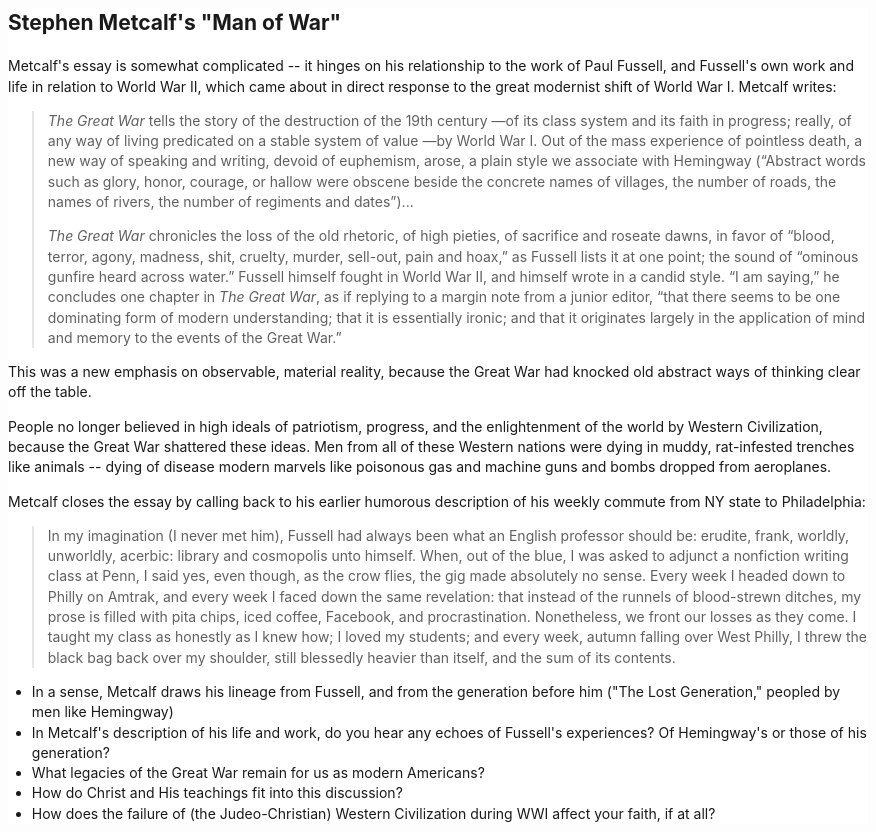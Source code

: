 Stephen Metcalf's "Man of War"
---
Metcalf's essay is somewhat complicated -- it hinges on his relationship to the work of Paul Fussell, and Fussell's own work and life in relation to World War II, which came about in direct response to the great modernist shift of World War I. Metcalf writes:

<blockquote><em>The Great War</em> tells the story of the destruction of the 19th century —of its class system and its faith in progress; really, of any way of living predicated on a stable system of value —by World War I. Out of the mass experience of pointless death, a new way of speaking and writing, devoid of euphemism, arose, a plain style we associate with Hemingway (“Abstract words such as glory, honor, courage, or hallow were obscene beside the concrete names of villages, the number of roads, the names of rivers, the number of regiments and dates”)...

<em>The Great War</em> chronicles the loss of the old rhetoric, of high pieties, of sacrifice and roseate dawns, in favor of “blood, terror, agony, madness, shit, cruelty, murder, sell-out, pain and hoax,” as Fussell lists it at one point; the sound of “ominous gunfire heard across water.” Fussell himself fought in World War II, and himself wrote in a candid style. “I am saying,” he concludes one chapter in <em>The Great War</em>, as if replying to a margin note from a junior editor, “that there seems to be one dominating form of modern understanding; that it is essentially ironic; and that it originates largely in the application of mind and memory to the events of the Great War.”</blockquote>

This was a new emphasis on observable, material reality, because the Great War had knocked old abstract ways of thinking clear off the table.

People no longer believed in high ideals of patriotism, progress, and the enlightenment of the world by Western Civilization, because the Great War shattered these ideas. Men from all of these Western nations were dying in muddy, rat-infested trenches like animals -- dying of disease modern marvels like poisonous gas and machine guns and bombs dropped from aeroplanes.

Metcalf closes the essay by calling back to his earlier humorous description of his weekly commute from NY state to Philadelphia:

<blockquote>In my imagination (I never met him), Fussell had always been what an English professor should be: erudite, frank, worldly, unworldly, acerbic: library and cosmopolis unto himself. When, out of the blue, I was asked to adjunct a nonfiction writing class at Penn, I said yes, even though, as the crow flies, the gig made absolutely no sense. Every week I headed down to Philly on Amtrak, and every week I faced down the same revelation: that instead of the runnels of blood-strewn ditches, my prose is filled with pita chips, iced coffee, Facebook, and procrastination. Nonetheless, we front our losses as they come. I taught my class as honestly as I knew how; I loved my students; and every week, autumn falling over West Philly, I threw the black bag back over my shoulder, still blessedly heavier than itself, and the sum of its contents.</blockquote>

* In a sense, Metcalf draws his lineage from Fussell, and from the generation before him ("The Lost Generation," peopled by men like Hemingway)
* In Metcalf's description of his life and work, do you hear any echoes of Fussell's experiences? Of Hemingway's or those of his generation?
* What legacies of the Great War remain for us as modern Americans? 
* How do Christ and His teachings fit into this discussion? 
* How does the failure of (the Judeo-Christian) Western Civilization during WWI affect your faith, if at all?
